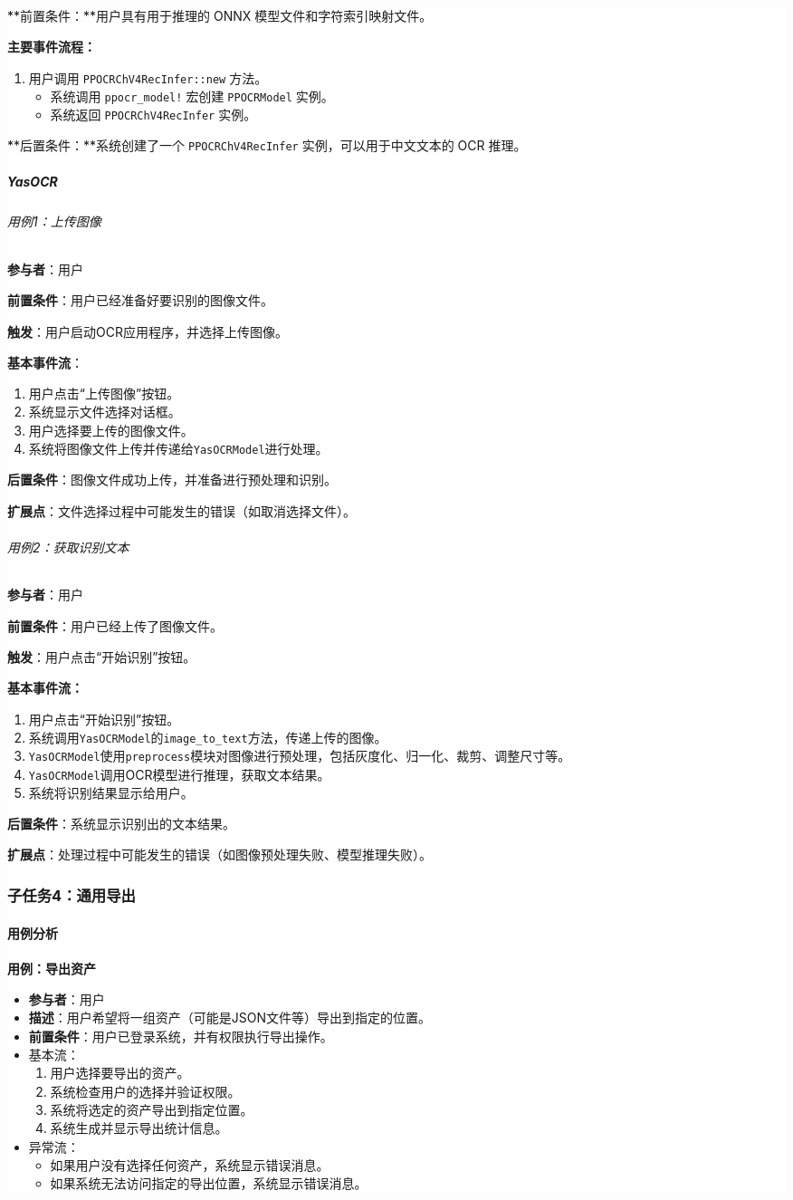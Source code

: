 **前置条件：**用户具有用于推理的 ONNX 模型文件和字符索引映射文件。

**主要事件流程：**

1. 用户调用 `PPOCRChV4RecInfer::new` 方法。
   - 系统调用 `ppocr_model!` 宏创建 `PPOCRModel` 实例。
   - 系统返回 `PPOCRChV4RecInfer` 实例。

**后置条件：**系统创建了一个 `PPOCRChV4RecInfer` 实例，可以用于中文文本的 OCR 推理。



##### YasOCR

###### 用例1：上传图像

**参与者**：用户

**前置条件**：用户已经准备好要识别的图像文件。

**触发**：用户启动OCR应用程序，并选择上传图像。

**基本事件流**：

1. 用户点击“上传图像”按钮。
2. 系统显示文件选择对话框。
3. 用户选择要上传的图像文件。
4. 系统将图像文件上传并传递给`YasOCRModel`进行处理。

**后置条件**：图像文件成功上传，并准备进行预处理和识别。

**扩展点**：文件选择过程中可能发生的错误（如取消选择文件）。

###### 用例2：获取识别文本

**参与者**：用户

**前置条件**：用户已经上传了图像文件。

**触发**：用户点击“开始识别”按钮。

**基本事件流：**

1. 用户点击“开始识别”按钮。
2. 系统调用`YasOCRModel`的`image_to_text`方法，传递上传的图像。
3. `YasOCRModel`使用`preprocess`模块对图像进行预处理，包括灰度化、归一化、裁剪、调整尺寸等。
4. `YasOCRModel`调用OCR模型进行推理，获取文本结果。
5. 系统将识别结果显示给用户。

**后置条件**：系统显示识别出的文本结果。

**扩展点**：处理过程中可能发生的错误（如图像预处理失败、模型推理失败）。



### 子任务4：通用导出

#### 用例分析

**用例：导出资产**

- **参与者**：用户
- **描述**：用户希望将一组资产（可能是JSON文件等）导出到指定的位置。
- **前置条件**：用户已登录系统，并有权限执行导出操作。
- 基本流：
  1. 用户选择要导出的资产。
  2. 系统检查用户的选择并验证权限。
  3. 系统将选定的资产导出到指定位置。
  4. 系统生成并显示导出统计信息。
- 异常流：
  - 如果用户没有选择任何资产，系统显示错误消息。
  - 如果系统无法访问指定的导出位置，系统显示错误消息。
